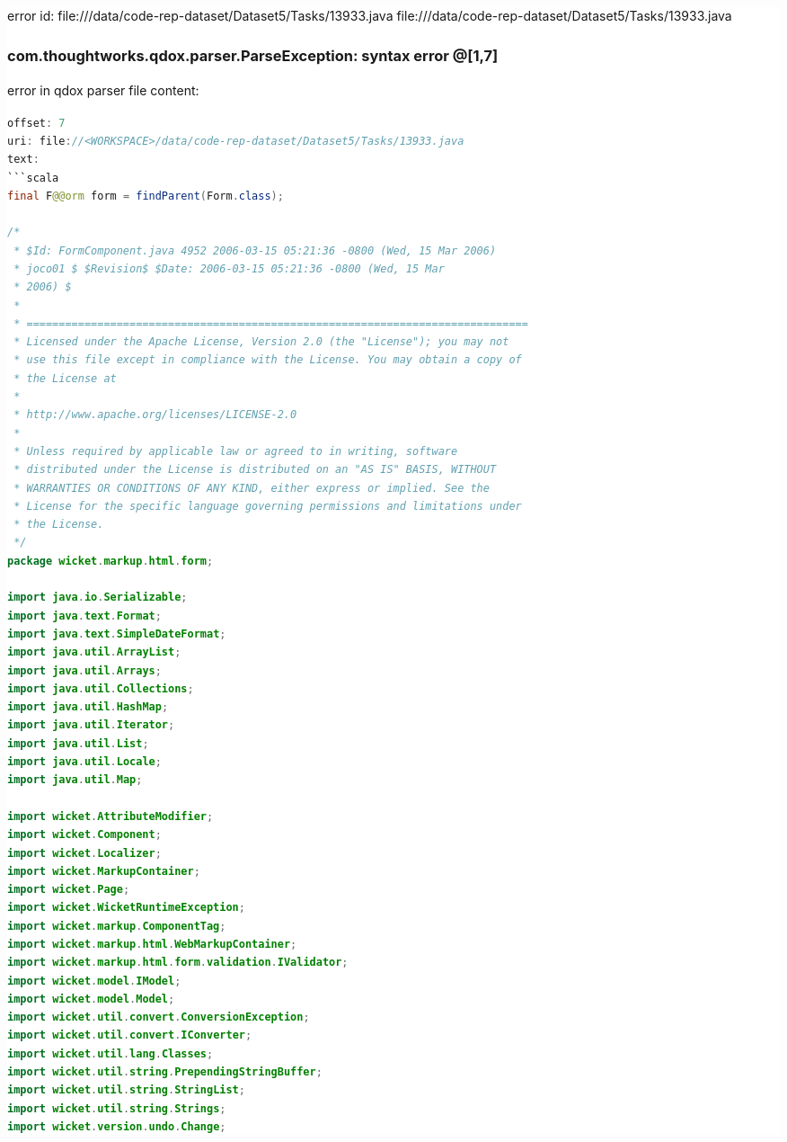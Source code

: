 error id: file://<WORKSPACE>/data/code-rep-dataset/Dataset5/Tasks/13933.java
file://<WORKSPACE>/data/code-rep-dataset/Dataset5/Tasks/13933.java
### com.thoughtworks.qdox.parser.ParseException: syntax error @[1,7]

error in qdox parser
file content:
```java
offset: 7
uri: file://<WORKSPACE>/data/code-rep-dataset/Dataset5/Tasks/13933.java
text:
```scala
final F@@orm form = findParent(Form.class);

/*
 * $Id: FormComponent.java 4952 2006-03-15 05:21:36 -0800 (Wed, 15 Mar 2006)
 * joco01 $ $Revision$ $Date: 2006-03-15 05:21:36 -0800 (Wed, 15 Mar
 * 2006) $
 * 
 * ==============================================================================
 * Licensed under the Apache License, Version 2.0 (the "License"); you may not
 * use this file except in compliance with the License. You may obtain a copy of
 * the License at
 * 
 * http://www.apache.org/licenses/LICENSE-2.0
 * 
 * Unless required by applicable law or agreed to in writing, software
 * distributed under the License is distributed on an "AS IS" BASIS, WITHOUT
 * WARRANTIES OR CONDITIONS OF ANY KIND, either express or implied. See the
 * License for the specific language governing permissions and limitations under
 * the License.
 */
package wicket.markup.html.form;

import java.io.Serializable;
import java.text.Format;
import java.text.SimpleDateFormat;
import java.util.ArrayList;
import java.util.Arrays;
import java.util.Collections;
import java.util.HashMap;
import java.util.Iterator;
import java.util.List;
import java.util.Locale;
import java.util.Map;

import wicket.AttributeModifier;
import wicket.Component;
import wicket.Localizer;
import wicket.MarkupContainer;
import wicket.Page;
import wicket.WicketRuntimeException;
import wicket.markup.ComponentTag;
import wicket.markup.html.WebMarkupContainer;
import wicket.markup.html.form.validation.IValidator;
import wicket.model.IModel;
import wicket.model.Model;
import wicket.util.convert.ConversionException;
import wicket.util.convert.IConverter;
import wicket.util.lang.Classes;
import wicket.util.string.PrependingStringBuffer;
import wicket.util.string.StringList;
import wicket.util.string.Strings;
import wicket.version.undo.Change;
```